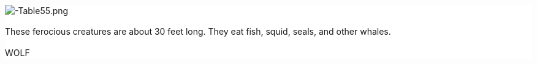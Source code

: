 

































































![-Table55.png](-Table55.png)

These ferocious creatures are about 30 feet long. They eat fish, squid, seals, and other whales.





WOLF













